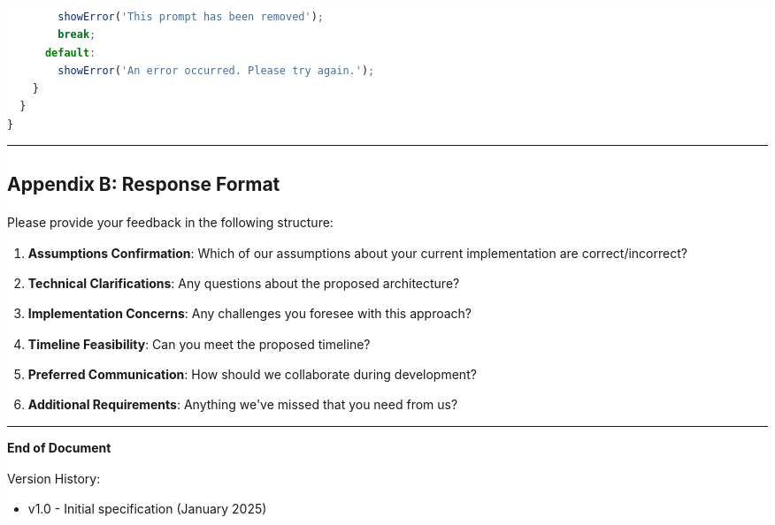 ```javascript
        showError('This prompt has been removed');
        break;
      default:
        showError('An error occurred. Please try again.');
    }
  }
}
```

---

## Appendix B: Response Format

Please provide your feedback in the following structure:

1. **Assumptions Confirmation**: Which of our assumptions about your current implementation are correct/incorrect?

2. **Technical Clarifications**: Any questions about the proposed architecture?

3. **Implementation Concerns**: Any challenges you foresee with this approach?

4. **Timeline Feasibility**: Can you meet the proposed timeline?

5. **Preferred Communication**: How should we collaborate during development?

6. **Additional Requirements**: Anything we've missed that you need from us?

---

**End of Document**

Version History:
- v1.0 - Initial specification (January 2025)